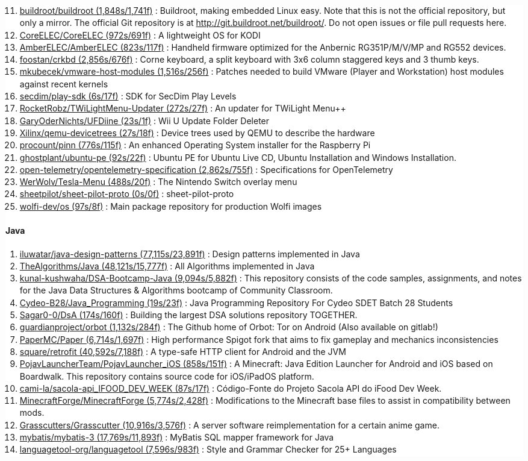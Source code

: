 11. [buildroot/buildroot (1,848s/1,741f)](https://github.com/buildroot/buildroot) : Buildroot, making embedded Linux easy. Note that this is not the official repository, but only a mirror. The official Git repository is at http://git.buildroot.net/buildroot/. Do not open issues or file pull requests here.
12. [CoreELEC/CoreELEC (972s/691f)](https://github.com/CoreELEC/CoreELEC) : A lightweight OS for KODI
13. [AmberELEC/AmberELEC (823s/117f)](https://github.com/AmberELEC/AmberELEC) : Handheld firmware optimized for the Anbernic RG351P/M/V/MP and RG552 devices.
14. [foostan/crkbd (2,856s/676f)](https://github.com/foostan/crkbd) : Corne keyboard, a split keyboard with 3x6 column staggered keys and 3 thumb keys.
15. [mkubecek/vmware-host-modules (1,516s/256f)](https://github.com/mkubecek/vmware-host-modules) : Patches needed to build VMware (Player and Workstation) host modules against recent kernels
16. [secdim/play-sdk (6s/17f)](https://github.com/secdim/play-sdk) : SDK for SecDim Play Levels
17. [RocketRobz/TWiLightMenu-Updater (272s/27f)](https://github.com/RocketRobz/TWiLightMenu-Updater) : An updater for TWiLight Menu++
18. [GaryOderNichts/UFDiine (23s/1f)](https://github.com/GaryOderNichts/UFDiine) : Wii U Update Folder Deleter
19. [Xilinx/qemu-devicetrees (27s/18f)](https://github.com/Xilinx/qemu-devicetrees) : Device trees used by QEMU to describe the hardware
20. [procount/pinn (776s/115f)](https://github.com/procount/pinn) : An enhanced Operating System installer for the Raspberry Pi
21. [ghostplant/ubuntu-pe (92s/22f)](https://github.com/ghostplant/ubuntu-pe) : Ubuntu PE for Ubuntu Live CD, Ubuntu Installation and Windows Installation.
22. [open-telemetry/opentelemetry-specification (2,862s/755f)](https://github.com/open-telemetry/opentelemetry-specification) : Specifications for OpenTelemetry
23. [WerWolv/Tesla-Menu (488s/20f)](https://github.com/WerWolv/Tesla-Menu) : The Nintendo Switch overlay menu
24. [sheetpilot/sheet-pilot-proto (0s/0f)](https://github.com/sheetpilot/sheet-pilot-proto) : sheet-pilot-proto
25. [wolfi-dev/os (97s/8f)](https://github.com/wolfi-dev/os) : Main package repository for production Wolfi images

#### Java
1. [iluwatar/java-design-patterns (77,115s/23,891f)](https://github.com/iluwatar/java-design-patterns) : Design patterns implemented in Java
2. [TheAlgorithms/Java (48,121s/15,777f)](https://github.com/TheAlgorithms/Java) : All Algorithms implemented in Java
3. [kunal-kushwaha/DSA-Bootcamp-Java (9,094s/5,882f)](https://github.com/kunal-kushwaha/DSA-Bootcamp-Java) : This repository consists of the code samples, assignments, and notes for the Java Data Structures & Algorithms bootcamp of Community Classroom.
4. [Cydeo-B28/Java_Programming (19s/23f)](https://github.com/Cydeo-B28/Java_Programming) : Java Programming Repository For Cydeo SDET Batch 28 Students
5. [Sagar0-0/DsA (174s/160f)](https://github.com/Sagar0-0/DsA) : Building the largest DSA solutions repository TOGETHER.
6. [guardianproject/orbot (1,132s/284f)](https://github.com/guardianproject/orbot) : The Github home of Orbot: Tor on Android (Also available on gitlab!)
7. [PaperMC/Paper (6,714s/1,697f)](https://github.com/PaperMC/Paper) : High performance Spigot fork that aims to fix gameplay and mechanics inconsistencies
8. [square/retrofit (40,592s/7,188f)](https://github.com/square/retrofit) : A type-safe HTTP client for Android and the JVM
9. [PojavLauncherTeam/PojavLauncher_iOS (858s/151f)](https://github.com/PojavLauncherTeam/PojavLauncher_iOS) : A Minecraft: Java Edition Launcher for Android and iOS based on Boardwalk. This repository contains source code for iOS/iPadOS platform.
10. [cami-la/sacola-api_IFOOD_DEV_WEEK (87s/17f)](https://github.com/cami-la/sacola-api_IFOOD_DEV_WEEK) : Código-Fonte do Projeto Sacola API do iFood Dev Week.
11. [MinecraftForge/MinecraftForge (5,774s/2,428f)](https://github.com/MinecraftForge/MinecraftForge) : Modifications to the Minecraft base files to assist in compatibility between mods.
12. [Grasscutters/Grasscutter (10,916s/3,576f)](https://github.com/Grasscutters/Grasscutter) : A server software reimplementation for a certain anime game.
13. [mybatis/mybatis-3 (17,769s/11,893f)](https://github.com/mybatis/mybatis-3) : MyBatis SQL mapper framework for Java
14. [languagetool-org/languagetool (7,596s/983f)](https://github.com/languagetool-org/languagetool) : Style and Grammar Checker for 25+ Languages